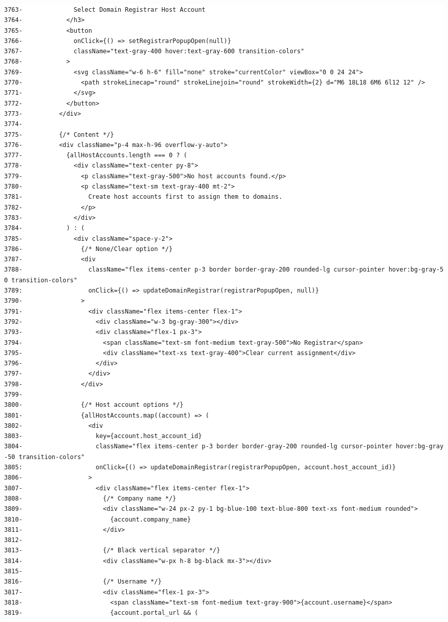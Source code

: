 ```
3763-              Select Domain Registrar Host Account
3764-            </h3>
3765-            <button
3766-              onClick={() => setRegistrarPopupOpen(null)}
3767-              className="text-gray-400 hover:text-gray-600 transition-colors"
3768-            >
3769-              <svg className="w-6 h-6" fill="none" stroke="currentColor" viewBox="0 0 24 24">
3770-                <path strokeLinecap="round" strokeLinejoin="round" strokeWidth={2} d="M6 18L18 6M6 6l12 12" />
3771-              </svg>
3772-            </button>
3773-          </div>
3774-
3775-          {/* Content */}
3776-          <div className="p-4 max-h-96 overflow-y-auto">
3777-            {allHostAccounts.length === 0 ? (
3778-              <div className="text-center py-8">
3779-                <p className="text-gray-500">No host accounts found.</p>
3780-                <p className="text-sm text-gray-400 mt-2">
3781-                  Create host accounts first to assign them to domains.
3782-                </p>
3783-              </div>
3784-            ) : (
3785-              <div className="space-y-2">
3786-                {/* None/Clear option */}
3787-                <div
3788-                  className="flex items-center p-3 border border-gray-200 rounded-lg cursor-pointer hover:bg-gray-50 transition-colors"
3789:                  onClick={() => updateDomainRegistrar(registrarPopupOpen, null)}
3790-                >
3791-                  <div className="flex items-center flex-1">
3792-                    <div className="w-3 bg-gray-300"></div>
3793-                    <div className="flex-1 px-3">
3794-                      <span className="text-sm font-medium text-gray-500">No Registrar</span>
3795-                      <div className="text-xs text-gray-400">Clear current assignment</div>
3796-                    </div>
3797-                  </div>
3798-                </div>
3799-
3800-                {/* Host account options */}
3801-                {allHostAccounts.map((account) => (
3802-                  <div
3803-                    key={account.host_account_id}
3804-                    className="flex items-center p-3 border border-gray-200 rounded-lg cursor-pointer hover:bg-gray-50 transition-colors"
3805:                    onClick={() => updateDomainRegistrar(registrarPopupOpen, account.host_account_id)}
3806-                  >
3807-                    <div className="flex items-center flex-1">
3808-                      {/* Company name */}
3809-                      <div className="w-24 px-2 py-1 bg-blue-100 text-blue-800 text-xs font-medium rounded">
3810-                        {account.company_name}
3811-                      </div>
3812-                      
3813-                      {/* Black vertical separator */}
3814-                      <div className="w-px h-8 bg-black mx-3"></div>
3815-                      
3816-                      {/* Username */}
3817-                      <div className="flex-1 px-3">
3818-                        <span className="text-sm font-medium text-gray-900">{account.username}</span>
3819-                        {account.portal_url && (
```